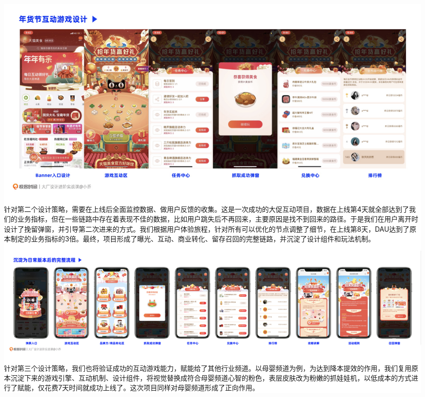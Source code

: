 <p><img alt="" src="assets/b9541e49ce2a4e7ba14008db59585d45.jpg"/></p>
<p>针对第二个设计策略，需要在上线后全面监控数据、做用户反馈的收集。这是一次成功的大促互动项目，数据在上线第4天就全部达到了我们的业务指标，但在一些链路中存在着表现不佳的数据，比如用户跳失后不再回来，主要原因是找不到回来的路径。于是我们在用户离开时设计了挽留弹窗，并引导第二次进来的方式。我们根据用户体验旅程，针对所有可以优化的节点调整了细节，在上线第8天，DAU达到了原本制定的业务指标的3倍。最终，项目形成了曝光、互动、商业转化、留存召回的完整链路，并沉淀了设计组件和玩法机制。</p>
<p><img alt="" src="assets/69430d35d47c4bdc8fe86fa3089617e7.jpg"/></p>
<p>针对第三个设计策略，我们也将验证成功的互动游戏能力，赋能给了其他行业频道。以母婴频道为例，为达到降本提效的作用，我们复用原本沉淀下来的游戏引擎、互动机制、设计组件，将视觉替换成符合母婴频道心智的粉色，表层皮肤改为粉嫩的抓娃娃机，以低成本的方式进行了赋能，仅花费7天时间就成功上线了。这次项目同样对母婴频道形成了正向作用。</p>